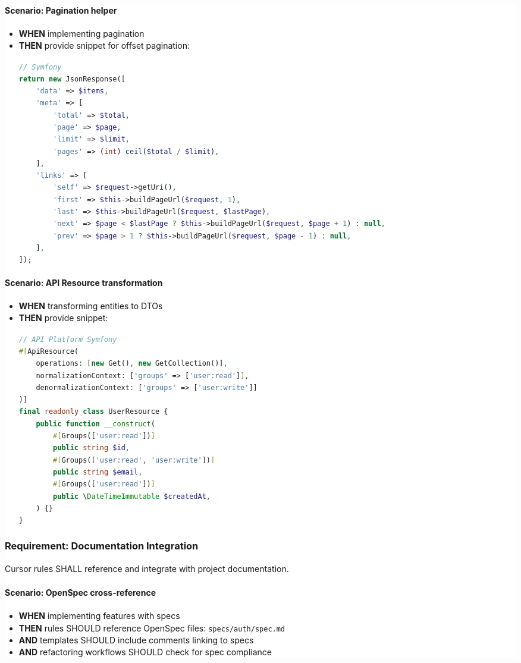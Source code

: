 #### Scenario: Pagination helper
- **WHEN** implementing pagination
- **THEN** provide snippet for offset pagination:
  ```php
  // Symfony
  return new JsonResponse([
      'data' => $items,
      'meta' => [
          'total' => $total,
          'page' => $page,
          'limit' => $limit,
          'pages' => (int) ceil($total / $limit),
      ],
      'links' => [
          'self' => $request->getUri(),
          'first' => $this->buildPageUrl($request, 1),
          'last' => $this->buildPageUrl($request, $lastPage),
          'next' => $page < $lastPage ? $this->buildPageUrl($request, $page + 1) : null,
          'prev' => $page > 1 ? $this->buildPageUrl($request, $page - 1) : null,
      ],
  ]);
  ```

#### Scenario: API Resource transformation
- **WHEN** transforming entities to DTOs
- **THEN** provide snippet:
  ```php
  // API Platform Symfony
  #[ApiResource(
      operations: [new Get(), new GetCollection()],
      normalizationContext: ['groups' => ['user:read']],
      denormalizationContext: ['groups' => ['user:write']]
  )]
  final readonly class UserResource {
      public function __construct(
          #[Groups(['user:read'])]
          public string $id,
          #[Groups(['user:read', 'user:write'])]
          public string $email,
          #[Groups(['user:read'])]
          public \DateTimeImmutable $createdAt,
      ) {}
  }
  ```

### Requirement: Documentation Integration
Cursor rules SHALL reference and integrate with project documentation.

#### Scenario: OpenSpec cross-reference
- **WHEN** implementing features with specs
- **THEN** rules SHOULD reference OpenSpec files: `specs/auth/spec.md`
- **AND** templates SHOULD include comments linking to specs
- **AND** refactoring workflows SHOULD check for spec compliance
